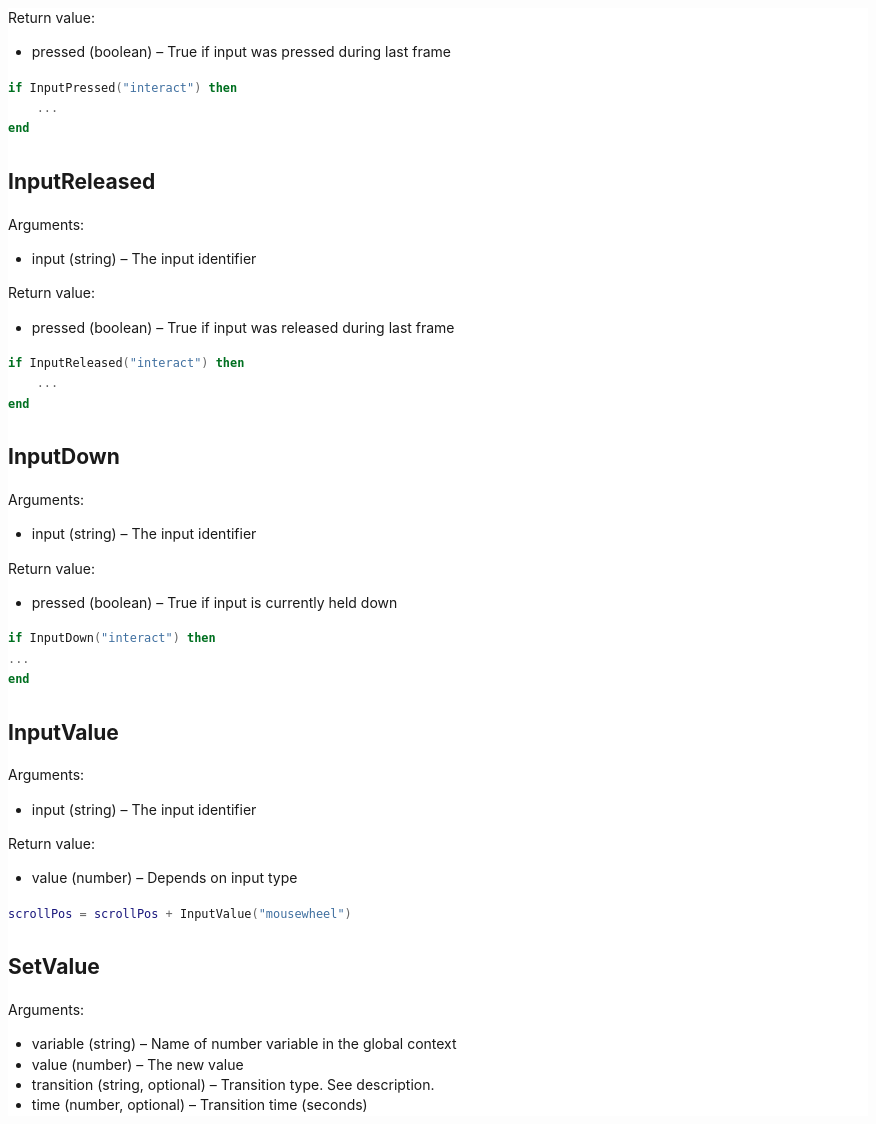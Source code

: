 Return value:
- pressed (boolean) – True if input was pressed during last frame

```lua
if InputPressed("interact") then
	...
end
```


## InputReleased
Arguments:
- input (string) – The input identifier

Return value:
- pressed (boolean) – True if input was released during last frame

```lua
if InputReleased("interact") then
	...
end
```

## InputDown
Arguments:
- input (string) – The input identifier

Return value:
- pressed (boolean) – True if input is currently held down

```lua
if InputDown("interact") then
...
end
```

## InputValue
Arguments:
- input (string) – The input identifier

Return value:
- value (number) – Depends on input type

```lua
scrollPos = scrollPos + InputValue("mousewheel")
```

## SetValue
Arguments:
- variable (string) – Name of number variable in the global context
- value (number) – The new value
- transition (string, optional) – Transition type. See description.
- time (number, optional) – Transition time (seconds)
